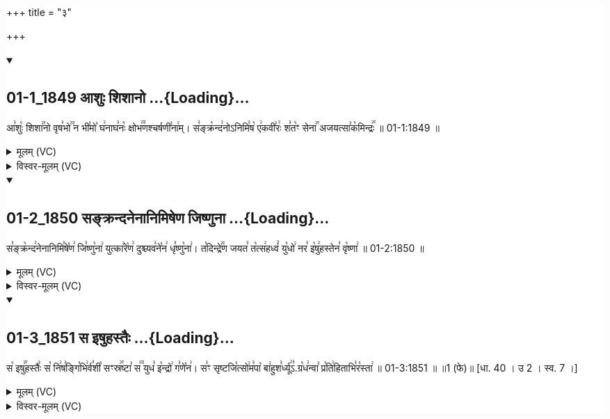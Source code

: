 +++
title = "३"

+++

<div class="js_include" includetitle="true" newlevelforh1="2" unfilled url="/vedAH_sAma/kauthumam/saMhitA/mUlam/4_uttarArchikaH/9/3/01-1_1849_AshuH_shishAno.md">
<details open><summary><h2>01-1_1849 आशुः शिशानो ...{Loading}...</h2></summary>

आ꣣शुः꣡ शिशा꣢꣯नो वृष꣣भो꣢꣫ न भी꣣मो꣡ घ꣢नाघ꣣नः꣡ क्षोभ꣢꣫णश्चर्षणी꣣ना꣢म्। स꣣ङ्क्र꣡न्द꣢नोऽनिमि꣣ष꣡ ए꣢कवी꣣रः꣢ श꣣त꣡ꣳ सेना꣢꣯ अजयत्सा꣣क꣡मिन्द्रः꣢꣯ ॥ 01-1:1849 ॥

<details><summary>मूलम् (VC)</summary>

आ꣣शुः꣡ शिशा꣢꣯नो वृष꣣भो꣢꣫ न भी꣣मो꣡ घ꣢नाघ꣣नः꣡ क्षोभ꣢꣯णश्चर्षणी꣣ना꣢म् । स꣣ङ्क्र꣡न्द꣢नोऽनिमि꣣ष꣡ ए꣢कवी꣣रः꣢ श꣣त꣢ꣳ सेना꣢꣯ अजयत्सा꣣क꣡मिन्द्रः꣢꣯ ॥१८४९॥
</details>
<details><summary>विस्वर-मूलम् (VC)</summary>

आशुः शिशानो वृषभो न भीमो घनाघनः क्षोभणश्चर्षणीनाम् । सङ्क्रन्दनोऽनिमिष एकवीरः शतꣳ सेना अजयत्साकमिन्द्रः ॥१८४९॥
</details>
</details>
</div>
<div class="js_include" includetitle="true" newlevelforh1="2" unfilled url="/vedAH_sAma/kauthumam/saMhitA/mUlam/4_uttarArchikaH/9/3/01-2_1850_sankrandanenAnimiSheNa_jiShNunA.md">
<details open><summary><h2>01-2_1850 सङ्क्रन्दनेनानिमिषेण जिष्णुना ...{Loading}...</h2></summary>

स꣣ङ्क्र꣡न्द꣢नेनानिमि꣣षे꣡ण꣢ जि꣣ष्णु꣡ना꣢ युत्का꣣रे꣡ण꣢ दुश्च्यव꣣ने꣡न꣢ धृ꣣ष्णु꣡ना꣢। त꣡दिन्द्रे꣢꣯ण जयत꣣ त꣡त्स꣢हध्वं꣣ यु꣡धो꣢ नर꣣ इ꣡षु꣢हस्तेन꣣ वृ꣡ष्णा꣢ ॥ 01-2:1850 ॥

<details><summary>मूलम् (VC)</summary>

स꣣ङ्क्र꣡न्द꣢नेनानिमि꣣षे꣡ण꣣ जि꣣ष्णु꣡ना꣢ युत्का꣣रे꣡ण꣢ दुश्च्यव꣣ने꣡न꣢ धृ꣣ष्णु꣡ना꣢ । त꣡दिन्द्रे꣢꣯ण जयत꣣ त꣡त्स꣢हध्वं꣣ यु꣡धो꣢ नर꣣ इ꣡षु꣢हस्तेन꣣ वृ꣡ष्णा꣢ ॥१८५०॥
</details>
<details><summary>विस्वर-मूलम् (VC)</summary>

सङ्क्रन्दनेनानिमिषेण जिष्णुना युत्कारेण दुश्च्यवनेन धृष्णुना । तदिन्द्रेण जयत तत्सहध्वं युधो नर इषुहस्तेन वृष्णा ॥१८५०॥
</details>
</details>
</div>
<div class="js_include" includetitle="true" newlevelforh1="2" unfilled url="/vedAH_sAma/kauthumam/saMhitA/mUlam/4_uttarArchikaH/9/3/01-3_1851_sa_iShuhastaiH.md">
<details open><summary><h2>01-3_1851 स इषुहस्तैः ...{Loading}...</h2></summary>

स꣡ इषु꣢꣯हस्तैः꣣ स꣡ नि꣢ष꣣ङ्गि꣡भि꣢र्व꣣शी꣡ सꣳस्र꣢꣯ष्टा꣣ स꣢꣫ युध꣣ इ꣡न्द्रो꣢ ग꣣णे꣡न꣢। स꣣ꣳ सृष्टजि꣡त्सो꣢म꣣पा꣡ बा꣢हुश꣣र्ध्यू꣢꣣ऽ.ग्र꣡ध꣢न्वा꣣ प्र꣡ति꣢हिताभि꣣र꣡स्ता꣢ ॥ 01-3:1851 ॥ ॥1 (फे)॥ [धा. 40 । उ 2 । स्व. 7 ।]

<details><summary>मूलम् (VC)</summary>

स꣡ इषु꣢꣯हस्तैः꣣ स꣡ नि꣢ष꣣ङ्गि꣡भि꣢र्व꣣शी꣡ सꣳस्र꣢꣯ष्टा꣣ स꣢꣫ युध꣣ इ꣡न्द्रो꣢ ग꣣णे꣡न꣢ । स꣣ꣳसृष्टजि꣡त्सो꣢म꣣पा꣡ बा꣢हुश꣣र्ध्यू꣢३꣱ग्र꣡ध꣢न्वा꣣ प्र꣡ति꣢हिताभि꣣र꣡स्ता꣢ ॥१८५१॥
</details>
<details><summary>विस्वर-मूलम् (VC)</summary>
